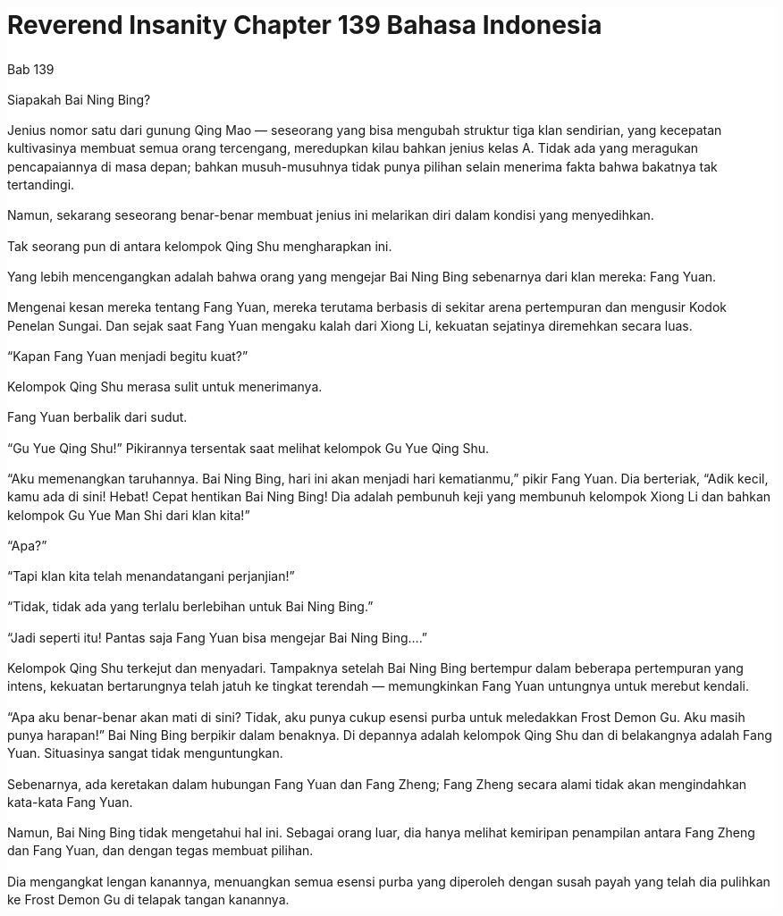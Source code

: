 # Reverend Insanity Chapter 139 Bahasa Indonesia

Bab 139

Siapakah Bai Ning Bing?

Jenius nomor satu dari gunung Qing Mao — seseorang yang bisa mengubah struktur tiga klan sendirian, yang kecepatan kultivasinya membuat semua orang tercengang, meredupkan kilau bahkan jenius kelas A. Tidak ada yang meragukan pencapaiannya di masa depan; bahkan musuh-musuhnya tidak punya pilihan selain menerima fakta bahwa bakatnya tak tertandingi.

Namun, sekarang seseorang benar-benar membuat jenius ini melarikan diri dalam kondisi yang menyedihkan.

Tak seorang pun di antara kelompok Qing Shu mengharapkan ini.

Yang lebih mencengangkan adalah bahwa orang yang mengejar Bai Ning Bing sebenarnya dari klan mereka: Fang Yuan.

Mengenai kesan mereka tentang Fang Yuan, mereka terutama berbasis di sekitar arena pertempuran dan mengusir Kodok Penelan Sungai. Dan sejak saat Fang Yuan mengaku kalah dari Xiong Li, kekuatan sejatinya diremehkan secara luas.

“Kapan Fang Yuan menjadi begitu kuat?”

Kelompok Qing Shu merasa sulit untuk menerimanya.

Fang Yuan berbalik dari sudut.

“Gu Yue Qing Shu!” Pikirannya tersentak saat melihat kelompok Gu Yue Qing Shu.

“Aku memenangkan taruhannya. Bai Ning Bing, hari ini akan menjadi hari kematianmu,” pikir Fang Yuan. Dia berteriak, “Adik kecil, kamu ada di sini! Hebat! Cepat hentikan Bai Ning Bing! Dia adalah pembunuh keji yang membunuh kelompok Xiong Li dan bahkan kelompok Gu Yue Man Shi dari klan kita!”

“Apa?”

“Tapi klan kita telah menandatangani perjanjian!”

“Tidak, tidak ada yang terlalu berlebihan untuk Bai Ning Bing.”

“Jadi seperti itu! Pantas saja Fang Yuan bisa mengejar Bai Ning Bing….”

Kelompok Qing Shu terkejut dan menyadari. Tampaknya setelah Bai Ning Bing bertempur dalam beberapa pertempuran yang intens, kekuatan bertarungnya telah jatuh ke tingkat terendah — memungkinkan Fang Yuan untungnya untuk merebut kendali.

“Apa aku benar-benar akan mati di sini? Tidak, aku punya cukup esensi purba untuk meledakkan Frost Demon Gu. Aku masih punya harapan!” Bai Ning Bing berpikir dalam benaknya. Di depannya adalah kelompok Qing Shu dan di belakangnya adalah Fang Yuan. Situasinya sangat tidak menguntungkan.

Sebenarnya, ada keretakan dalam hubungan Fang Yuan dan Fang Zheng; Fang Zheng secara alami tidak akan mengindahkan kata-kata Fang Yuan.

Namun, Bai Ning Bing tidak mengetahui hal ini. Sebagai orang luar, dia hanya melihat kemiripan penampilan antara Fang Zheng dan Fang Yuan, dan dengan tegas membuat pilihan.

Dia mengangkat lengan kanannya, menuangkan semua esensi purba yang diperoleh dengan susah payah yang telah dia pulihkan ke Frost Demon Gu di telapak tangan kanannya.
